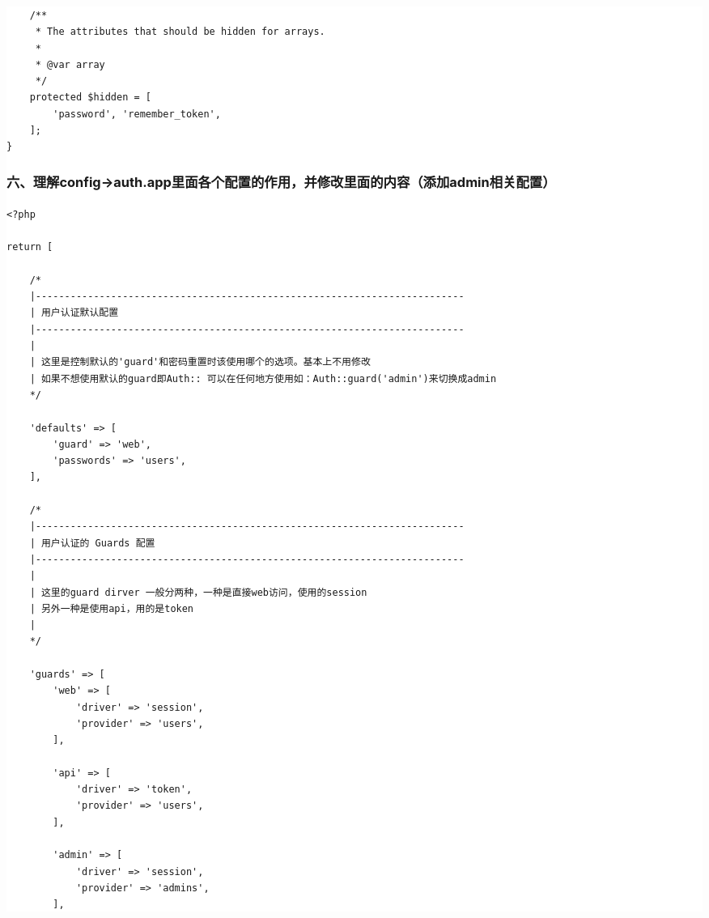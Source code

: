         /**
         * The attributes that should be hidden for arrays.
         *
         * @var array
         */
        protected $hidden = [
            'password', 'remember_token',
        ];
    }
### 六、理解config->auth.app里面各个配置的作用，并修改里面的内容（添加admin相关配置）
    <?php
    
    return [
    
        /*
        |--------------------------------------------------------------------------
        | 用户认证默认配置
        |--------------------------------------------------------------------------
        |
        | 这里是控制默认的'guard'和密码重置时该使用哪个的选项。基本上不用修改
        | 如果不想使用默认的guard即Auth:: 可以在任何地方使用如：Auth::guard('admin')来切换成admin
        */
    
        'defaults' => [
            'guard' => 'web',
            'passwords' => 'users',
        ],
    
        /*
        |--------------------------------------------------------------------------
        | 用户认证的 Guards 配置
        |--------------------------------------------------------------------------
        |
        | 这里的guard dirver 一般分两种，一种是直接web访问，使用的session
        | 另外一种是使用api，用的是token
        |
        */
    
        'guards' => [
            'web' => [
                'driver' => 'session',
                'provider' => 'users',
            ],
    
            'api' => [
                'driver' => 'token',
                'provider' => 'users',
            ],
            
            'admin' => [
                'driver' => 'session',
                'provider' => 'admins',
            ],
            